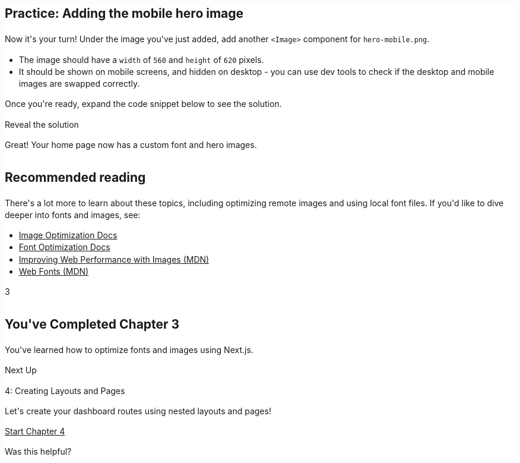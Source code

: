 ## Practice: Adding the mobile hero image

Now it's your turn! Under the image you've just added, add another `<Image>`
component for `hero-mobile.png`.

  * The image should have a `width` of `560` and `height` of `620` pixels.
  * It should be shown on mobile screens, and hidden on desktop - you can use dev tools to check if the desktop and mobile images are swapped correctly.

Once you're ready, expand the code snippet below to see the solution.

Reveal the solution

Great! Your home page now has a custom font and hero images.

## Recommended reading

There's a lot more to learn about these topics, including optimizing remote
images and using local font files. If you'd like to dive deeper into fonts and
images, see:

  * [Image Optimization Docs](/docs/app/building-your-application/optimizing/images)
  * [Font Optimization Docs](/docs/app/building-your-application/optimizing/fonts)
  * [Improving Web Performance with Images (MDN)](https://developer.mozilla.org/en-US/docs/Learn/Performance/Multimedia)
  * [Web Fonts (MDN)](https://developer.mozilla.org/en-US/docs/Learn/CSS/Styling_text/Web_fonts)

3

## You've Completed Chapter 3

You've learned how to optimize fonts and images using Next.js.

Next Up

4: Creating Layouts and Pages

Let's create your dashboard routes using nested layouts and pages!

[Start Chapter 4](/learn/dashboard-app/creating-layouts-and-pages)

Was this helpful?


